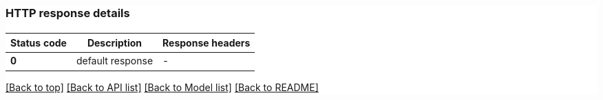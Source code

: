 
### HTTP response details
| Status code | Description | Response headers |
|-------------|-------------|------------------|
| **0** | default response |  -  |

[[Back to top]](#) [[Back to API list]](../../README.md#documentation-for-api-endpoints) [[Back to Model list]](../../README.md#documentation-for-models) [[Back to README]](../../README.md)

